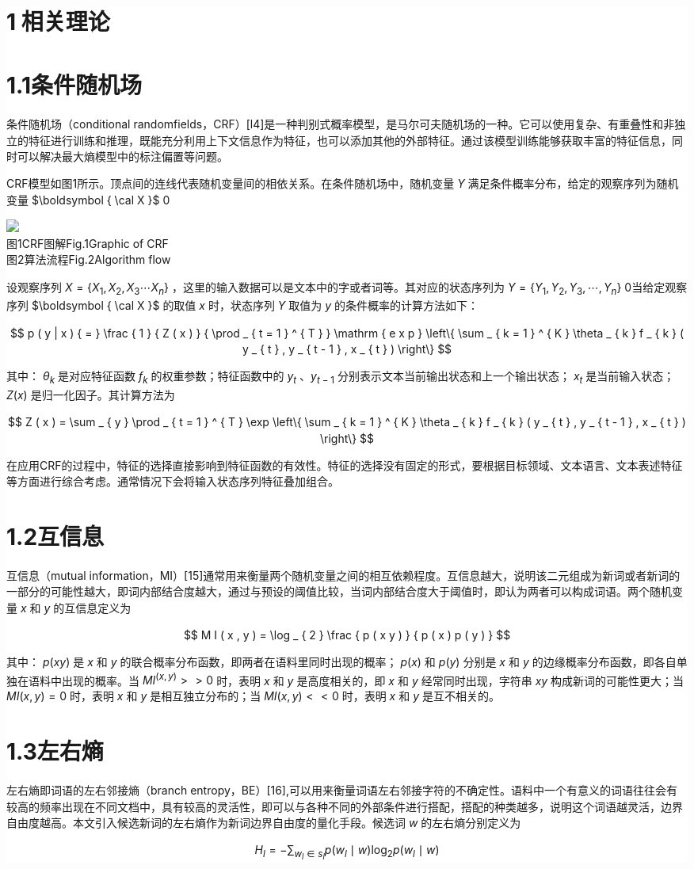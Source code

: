 # 1 相关理论

# 1.1条件随机场

条件随机场（conditional randomfields，CRF）[l4]是一种判别式概率模型，是马尔可夫随机场的一种。它可以使用复杂、有重叠性和非独立的特征进行训练和推理，既能充分利用上下文信息作为特征，也可以添加其他的外部特征。通过该模型训练能够获取丰富的特征信息，同时可以解决最大熵模型中的标注偏置等问题。

CRF模型如图1所示。顶点间的连线代表随机变量间的相依关系。在条件随机场中，随机变量 $Y$ 满足条件概率分布，给定的观察序列为随机变量 $\boldsymbol { \cal X }$ 0

![](images/ddf988ea912e8e74c9099460ae64ef02c0cfe8f4797523c693fce360a4804513.jpg)  
图1CRF图解Fig.1Graphic of CRF  
图2算法流程Fig.2Algorithm flow

设观察序列 $X = \{ X _ { 1 } , X _ { 2 } , X _ { 3 } \cdots X _ { n } \}$ ，这里的输入数据可以是文本中的字或者词等。其对应的状态序列为 $Y = \{ Y _ { 1 } , Y _ { 2 } , Y _ { 3 } , \cdots , Y _ { n } \}$ 0当给定观察序列 $\boldsymbol { \cal X }$ 的取值 $x$ 时，状态序列 $Y$ 取值为 $y$ 的条件概率的计算方法如下：

$$
p ( y | x ) { = } \frac { 1 } { Z ( x ) } { \prod _ { t = 1 } ^ { T } } \mathrm { e x p } \left\{ \sum _ { k = 1 } ^ { K } \theta _ { k } f _ { k } ( y _ { t } , y _ { t - 1 } , x _ { t } ) \right\}
$$

其中： $\theta _ { k }$ 是对应特征函数 $f _ { k }$ 的权重参数；特征函数中的 $y _ { t }$ 、$y _ { t - 1 }$ 分别表示文本当前输出状态和上一个输出状态； $x _ { t }$ 是当前输入状态； $Z ( x )$ 是归一化因子。其计算方法为

$$
Z ( x ) = \sum _ { y } \prod _ { t = 1 } ^ { T } \exp \left\{ \sum _ { k = 1 } ^ { K } \theta _ { k } f _ { k } ( y _ { t } , y _ { t - 1 } , x _ { t } ) \right\}
$$

在应用CRF的过程中，特征的选择直接影响到特征函数的有效性。特征的选择没有固定的形式，要根据目标领域、文本语言、文本表述特征等方面进行综合考虑。通常情况下会将输入状态序列特征叠加组合。

# 1.2互信息

互信息（mutual information，MI）[15]通常用来衡量两个随机变量之间的相互依赖程度。互信息越大，说明该二元组成为新词或者新词的一部分的可能性越大，即词内部结合度越大，通过与预设的阈值比较，当词内部结合度大于阈值时，即认为两者可以构成词语。两个随机变量 $x$ 和 $y$ 的互信息定义为

$$
M I ( x , y ) = \log _ { 2 } \frac { p ( x y ) } { p ( x ) p ( y ) }
$$

其中： $p ( x y )$ 是 $x$ 和 $y$ 的联合概率分布函数，即两者在语料里同时出现的概率； $p ( x )$ 和 $p ( y )$ 分别是 $x$ 和 $y$ 的边缘概率分布函数，即各自单独在语料中出现的概率。当 $M I ^ { ( x , y ) } > > 0$ 时，表明 $x$ 和 $y$ 是高度相关的，即 $x$ 和 $y$ 经常同时出现，字符串 $x y$ 构成新词的可能性更大；当 $M I ( x , y ) = 0$ 时，表明 $x$ 和 $y$ 是相互独立分布的；当 $M I ( x , y ) < < 0$ 时，表明 $x$ 和 $y$ 是互不相关的。

# 1.3左右熵

左右熵即词语的左右邻接熵（branch entropy，BE）[16],可以用来衡量词语左右邻接字符的不确定性。语料中一个有意义的词语往往会有较高的频率出现在不同文档中，具有较高的灵活性，即可以与各种不同的外部条件进行搭配，搭配的种类越多，说明这个词语越灵活，边界自由度越高。本文引入候选新词的左右熵作为新词边界自由度的量化手段。候选词 $w$ 的左右熵分别定义为

$$
H _ { l } = - \sum _ { w _ { l } \in s _ { l } } p ( w _ { l } \mid w ) \log _ { 2 } p ( w _ { l } \mid w )
$$
